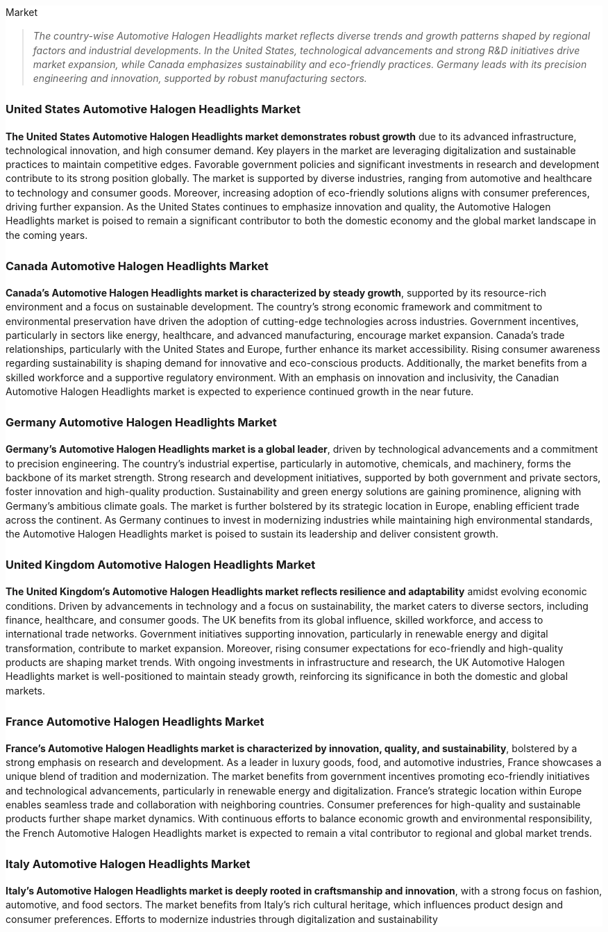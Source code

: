 Market<br /></span></h1><blockquote><p><em><span class="">The country-wise Automotive Halogen Headlights market reflects diverse trends and growth patterns shaped by regional factors and industrial developments. In the United States, technological advancements and strong R&amp;D initiatives drive market expansion, while Canada emphasizes sustainability and eco-friendly practices. Germany leads with its precision engineering and innovation, supported by robust manufacturing sectors.</span></em></p></blockquote><h3><strong>United States Automotive Halogen Headlights Market</strong></h3><p><strong>The United States Automotive Halogen Headlights market demonstrates robust growth</strong> due to its advanced infrastructure, technological innovation, and high consumer demand. Key players in the market are leveraging digitalization and sustainable practices to maintain competitive edges. Favorable government policies and significant investments in research and development contribute to its strong position globally. The market is supported by diverse industries, ranging from automotive and healthcare to technology and consumer goods. Moreover, increasing adoption of eco-friendly solutions aligns with consumer preferences, driving further expansion. As the United States continues to emphasize innovation and quality, the Automotive Halogen Headlights market is poised to remain a significant contributor to both the domestic economy and the global market landscape in the coming years.</p><h3><strong>Canada Automotive Halogen Headlights Market</strong></h3><p><strong>Canada&rsquo;s Automotive Halogen Headlights market is characterized by steady growth</strong>, supported by its resource-rich environment and a focus on sustainable development. The country&rsquo;s strong economic framework and commitment to environmental preservation have driven the adoption of cutting-edge technologies across industries. Government incentives, particularly in sectors like energy, healthcare, and advanced manufacturing, encourage market expansion. Canada&rsquo;s trade relationships, particularly with the United States and Europe, further enhance its market accessibility. Rising consumer awareness regarding sustainability is shaping demand for innovative and eco-conscious products. Additionally, the market benefits from a skilled workforce and a supportive regulatory environment. With an emphasis on innovation and inclusivity, the Canadian Automotive Halogen Headlights market is expected to experience continued growth in the near future.</p><h3><strong>Germany Automotive Halogen Headlights Market</strong></h3><p><strong>Germany&rsquo;s Automotive Halogen Headlights market is a global leader</strong>, driven by technological advancements and a commitment to precision engineering. The country&rsquo;s industrial expertise, particularly in automotive, chemicals, and machinery, forms the backbone of its market strength. Strong research and development initiatives, supported by both government and private sectors, foster innovation and high-quality production. Sustainability and green energy solutions are gaining prominence, aligning with Germany&rsquo;s ambitious climate goals. The market is further bolstered by its strategic location in Europe, enabling efficient trade across the continent. As Germany continues to invest in modernizing industries while maintaining high environmental standards, the Automotive Halogen Headlights market is poised to sustain its leadership and deliver consistent growth.</p><h3><strong>United Kingdom Automotive Halogen Headlights Market</strong></h3><p><strong>The United Kingdom&rsquo;s Automotive Halogen Headlights market reflects resilience and adaptability</strong> amidst evolving economic conditions. Driven by advancements in technology and a focus on sustainability, the market caters to diverse sectors, including finance, healthcare, and consumer goods. The UK benefits from its global influence, skilled workforce, and access to international trade networks. Government initiatives supporting innovation, particularly in renewable energy and digital transformation, contribute to market expansion. Moreover, rising consumer expectations for eco-friendly and high-quality products are shaping market trends. With ongoing investments in infrastructure and research, the UK Automotive Halogen Headlights market is well-positioned to maintain steady growth, reinforcing its significance in both the domestic and global markets.</p><h3><strong>France Automotive Halogen Headlights Market</strong></h3><p><strong>France&rsquo;s Automotive Halogen Headlights market is characterized by innovation, quality, and sustainability</strong>, bolstered by a strong emphasis on research and development. As a leader in luxury goods, food, and automotive industries, France showcases a unique blend of tradition and modernization. The market benefits from government incentives promoting eco-friendly initiatives and technological advancements, particularly in renewable energy and digitalization. France&rsquo;s strategic location within Europe enables seamless trade and collaboration with neighboring countries. Consumer preferences for high-quality and sustainable products further shape market dynamics. With continuous efforts to balance economic growth and environmental responsibility, the French Automotive Halogen Headlights market is expected to remain a vital contributor to regional and global market trends.</p><h3><strong>Italy Automotive Halogen Headlights Market</strong></h3><p><strong>Italy&rsquo;s Automotive Halogen Headlights market is deeply rooted in craftsmanship and innovation</strong>, with a strong focus on fashion, automotive, and food sectors. The market benefits from Italy&rsquo;s rich cultural heritage, which influences product design and consumer preferences. Efforts to modernize industries through digitalization and sustainability